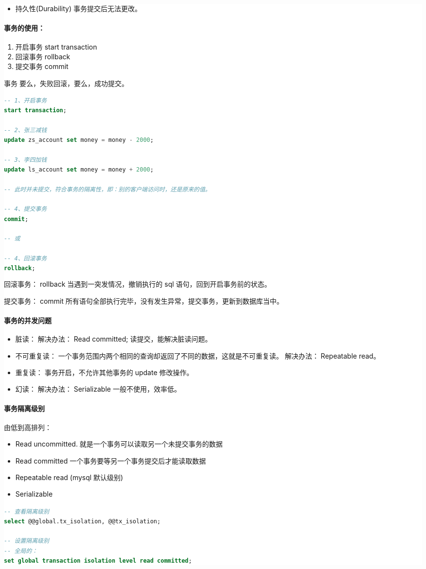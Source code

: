 - 持久性(Durability) 事务提交后无法更改。

#### 事务的使用：

1. 开启事务 start transaction
2. 回滚事务 rollback
3. 提交事务 commit

事务 要么，失败回滚，要么，成功提交。

```sql
-- 1、开启事务
start transaction;

-- 2、张三减钱
update zs_account set money = money - 2000;

-- 3、李四加钱
update ls_account set money = money + 2000;

-- 此时并未提交，符合事务的隔离性，即：别的客户端访问时，还是原来的值。

-- 4、提交事务
commit;

-- 或

-- 4、回滚事务
rollback;
```

回滚事务： rollback 当遇到一突发情况，撤销执行的 sql 语句，回到开启事务前的状态。

提交事务： commit 所有语句全部执行完毕，没有发生异常，提交事务，更新到数据库当中。

#### 事务的并发问题

- 脏读： 解决办法： Read committed; 读提交，能解决脏读问题。

- 不可重复读： 一个事务范围内两个相同的查询却返回了不同的数据，这就是不可重复读。 解决办法： Repeatable read。

- 重复读： 事务开启，不允许其他事务的 update 修改操作。

- 幻读： 解决办法： Serializable 一般不使用，效率低。

#### 事务隔离级别

由低到高排列：

- Read uncommitted. 就是一个事务可以读取另一个未提交事务的数据

- Read committed 一个事务要等另一个事务提交后才能读取数据

- Repeatable read (mysql 默认级别)

- Serializable

```sql
-- 查看隔离级别
select @@global.tx_isolation, @@tx_isolation;

-- 设置隔离级别
-- 全局的：
set global transaction isolation level read committed;
```

